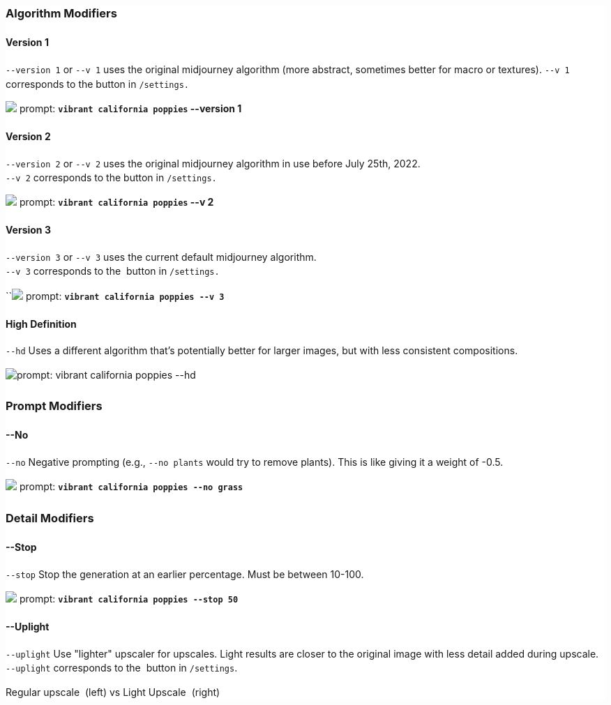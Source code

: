 ### Algorithm Modifiers

#### Version 1

`--version 1` or `--v 1` uses the original midjourney algorithm (more abstract, sometimes better for macro or textures). `--v 1` corresponds to the <img src=".gitbook/assets/MJ_v1_btn.png" alt="" data-size="line">button in `/settings.`

![](<.gitbook/assets/image (10).png>) prompt: **`vibrant california poppies` --version 1**

#### Version **2**

`--version 2` or `--v 2` uses the original midjourney algorithm in use before July 25th, 2022.\
`--v 2` corresponds to the <img src=".gitbook/assets/MJ_v2_btn.png" alt="" data-size="line">button in `/settings.`

![](.gitbook/assets/mj--v2.png) prompt: **`vibrant california poppies` --v 2**

#### Version **3**

`--version 3` or `--v 3` uses the current default midjourney algorithm.\
`--v 3` corresponds to the <img src=".gitbook/assets/MJ_v3_btn.png" alt="" data-size="line"> button in `/settings.`

\`\`![](.gitbook/assets/mj--v3.png) prompt: **`vibrant california poppies --v 3`**

#### High Definition

`--hd` Uses a different algorithm that’s potentially better for larger images, but with less consistent compositions.

![prompt: vibrant california poppies --hd](.gitbook/assets/mj--hd.png)

### Prompt Modifiers

#### --No

`--no` Negative prompting (e.g., `--no plants` would try to remove plants). This is like giving it a weight of -0.5.

![](.gitbook/assets/mj--no.png) prompt: **`vibrant california poppies --no grass`**

### Detail Modifiers

#### --Stop

`--stop` Stop the generation at an earlier percentage. Must be between 10-100.

![](<.gitbook/assets/image (1).png>) prompt: **`vibrant california poppies --stop 50`**

#### --Uplight

`--uplight` Use "lighter" upscaler for upscales. Light results are closer to the original image with less detail added during upscale. `--uplight` corresponds to the <img src=".gitbook/assets/MJ_uplight_btn.png" alt="" data-size="line"> button in `/settings`.

Regular upscale <img src=".gitbook/assets/MJ_regUpscale_btn.png" alt="" data-size="line"> (left) vs Light Upscale <img src=".gitbook/assets/MJ_uplight_btn.png" alt="" data-size="line"> (right)
